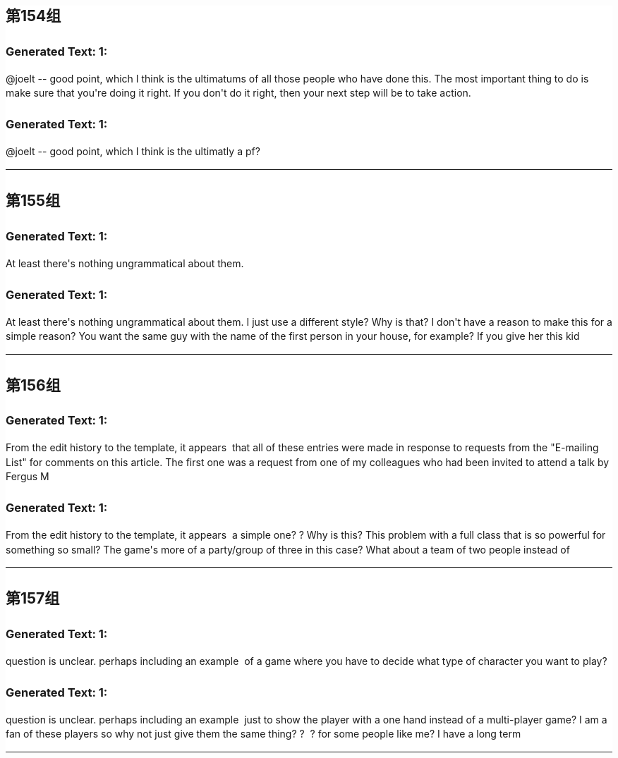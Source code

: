 
## 第154组

### Generated Text: 1:
@joelt -- good point, which I think is the ultimatums of all those people who have done this. The most important thing to do is make sure that you're doing it right. If you don't do it right, then your next step will be to take action.

### Generated Text: 1:
@joelt -- good point, which I think is the ultimatly a pf?

---

## 第155组

### Generated Text: 1:
At least there's nothing ungrammatical about them.

### Generated Text: 1:
At least there's nothing ungrammatical about them. I just use a different style? Why is that? I don't have a reason to make this for a simple reason? You want the same guy with the name of the first person in your house, for example? If you give her this kid

---

## 第156组

### Generated Text: 1:
From the edit history to the template, it appears  that all of these entries were made in response to requests from the "E-mailing List" for comments on this article. The first one was a request from one of my colleagues who had been invited to attend a talk by Fergus M

### Generated Text: 1:
From the edit history to the template, it appears  a simple one? ? Why is this?
This problem with a full class that is so powerful for something so small? The game's more of a party/group of three in this case? What about a team of two people instead of

---

## 第157组

### Generated Text: 1:
question is unclear. perhaps including an example  of a game where you have to decide what type of character you want to play?

### Generated Text: 1:
question is unclear. perhaps including an example  just to show the player with a one hand instead of a multi-player game? I am a fan of these players so why not just give them the same thing? ?  ? for some people like me? I have a long term

---